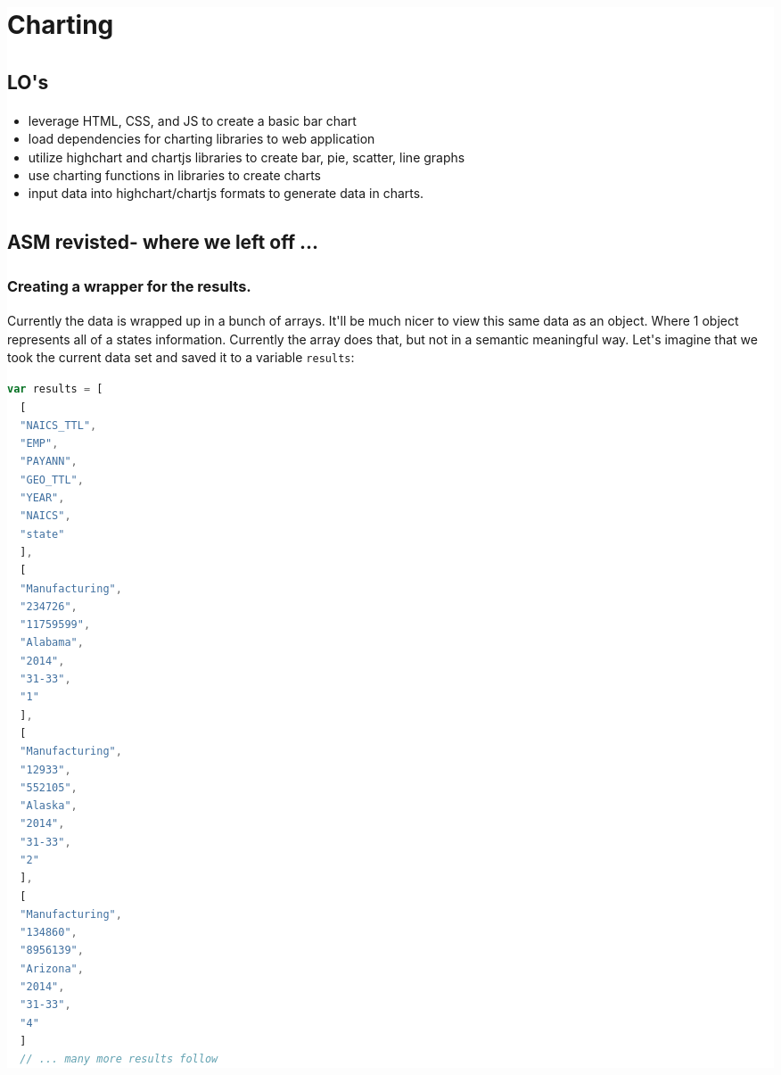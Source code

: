 # Charting

## LO's
- leverage HTML, CSS, and JS to create a basic bar chart
- load dependencies for charting libraries to web application
- utilize highchart and chartjs libraries to create bar, pie, scatter, line graphs
- use charting functions in libraries to create charts
- input data into highchart/chartjs formats to generate data in charts.


## ASM revisted- where we left off ...
### Creating a wrapper for the results.
Currently the data is wrapped up in a bunch of arrays. It'll be much nicer to view this same data as an object. Where 1 object represents all of a states information. Currently the array does that, but not in a semantic meaningful way. Let's imagine that we took the current data set and saved it to a variable `results`:

```js
var results = [
  [
  "NAICS_TTL",
  "EMP",
  "PAYANN",
  "GEO_TTL",
  "YEAR",
  "NAICS",
  "state"
  ],
  [
  "Manufacturing",
  "234726",
  "11759599",
  "Alabama",
  "2014",
  "31-33",
  "1"
  ],
  [
  "Manufacturing",
  "12933",
  "552105",
  "Alaska",
  "2014",
  "31-33",
  "2"
  ],
  [
  "Manufacturing",
  "134860",
  "8956139",
  "Arizona",
  "2014",
  "31-33",
  "4"
  ]
  // ... many more results follow
```
